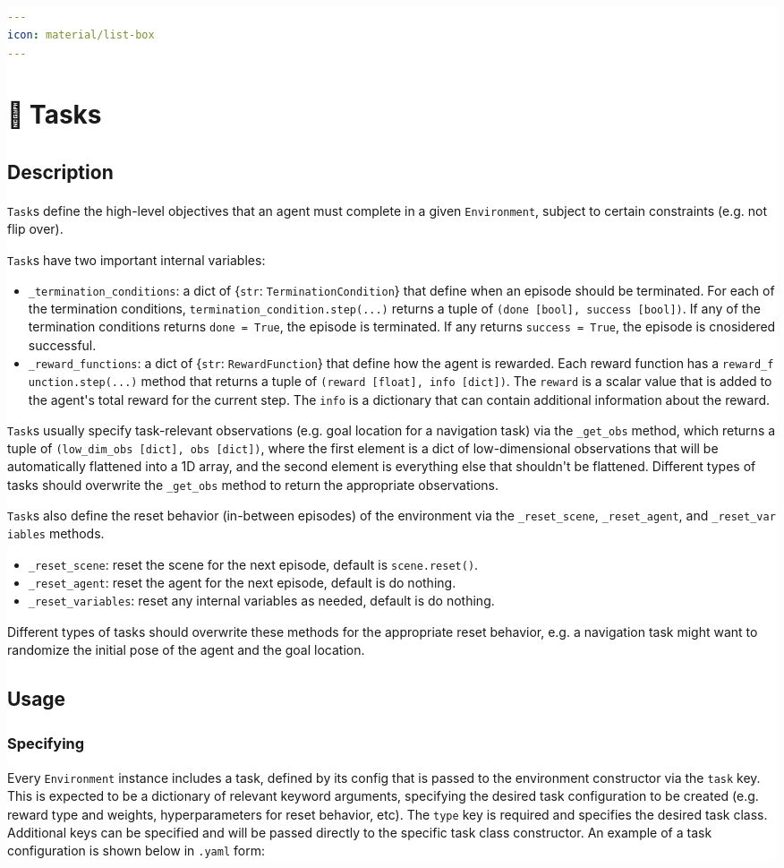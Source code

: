 ```yaml
---
icon: material/list-box
---
```


# 📑 **Tasks**

## Description

`Task`s define the high-level objectives that an agent must complete in a given `Environment`, subject to certain constraints (e.g. not flip over).

`Task`s have two important internal variables:

- `_termination_conditions`: a dict of {`str`: `TerminationCondition`} that define when an episode should be terminated. For each of the termination conditions, `termination_condition.step(...)` returns a tuple of `(done [bool], success [bool])`. If any of the termination conditions returns `done = True`, the episode is terminated. If any returns `success = True`, the episode is cnosidered successful.
- `_reward_functions`: a dict of {`str`: `RewardFunction`} that define how the agent is rewarded. Each reward function has a `reward_function.step(...)` method that returns a tuple of `(reward [float], info [dict])`. The `reward` is a scalar value that is added to the agent's total reward for the current step. The `info` is a dictionary that can contain additional information about the reward.

`Task`s usually specify task-relevant observations (e.g. goal location for a navigation task) via the `_get_obs` method, which returns a tuple of `(low_dim_obs [dict], obs [dict])`, where the first element is a dict of low-dimensional observations that will be automatically flattened into a 1D array, and the second element is everything else that shouldn't be flattened. Different types of tasks should overwrite the `_get_obs` method to return the appropriate observations.

`Task`s also define the reset behavior (in-between episodes) of the environment via the `_reset_scene`, `_reset_agent`, and `_reset_variables` methods. 

- `_reset_scene`: reset the scene for the next episode, default is `scene.reset()`.
- `_reset_agent`: reset the agent for the next episode, default is do nothing.
- `_reset_variables`: reset any internal variables as needed, default is do nothing.

Different types of tasks should overwrite these methods for the appropriate reset behavior, e.g. a navigation task might want to randomize the initial pose of the agent and the goal location.

## Usage

### Specifying
Every `Environment` instance includes a task, defined by its config that is passed to the environment constructor via the `task` key.
This is expected to be a dictionary of relevant keyword arguments, specifying the desired task configuration to be created (e.g. reward type and weights, hyperparameters for reset behavior, etc).
The `type` key is required and specifies the desired task class. Additional keys can be specified and will be passed directly to the specific task class constructor.
An example of a task configuration is shown below in `.yaml` form:
